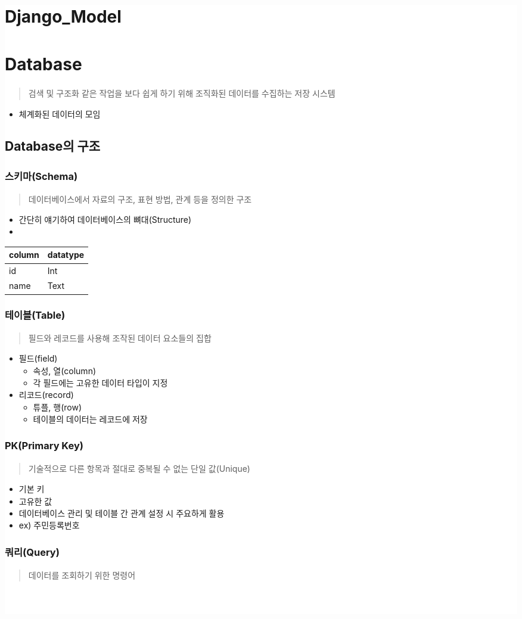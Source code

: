 # Django_Model

# Database

> 검색 및 구조화 같은 작업을 보다 쉽게 하기 위해 조직화된 데이터를 수집하는 저장 시스템
> 
- 체계화된 데이터의 모임

## Database의 구조

### 스키마(Schema)

> 데이터베이스에서 자료의 구조, 표현 방법, 관계 등을 정의한 구조
> 
- 간단히 얘기하여 데이터베이스의 뼈대(Structure)
- 

| column | datatype |
| --- | --- |
| id | Int |
| name | Text |

### 테이블(Table)

> 필드와 레코드를 사용해 조작된 데이터 요소들의 집합
> 
- 필드(field)
    - 속성, 열(column)
    - 각 필드에는 고유한 데이터 타입이 지정
- 리코드(record)
    - 튜플, 행(row)
    - 테이블의 데이터는 레코드에 저장

### PK(Primary Key)

> 기술적으로 다른 항목과 절대로 중복될 수 없는 단일 값(Unique)
> 
- 기본 키
- 고유한 값
- 데이터베이스 관리 및 테이블 간 관계 설정 시 주요하게 활용
- ex) 주민등록번호

### 쿼리(Query)

> 데이터를 조회하기 위한 명령어
> 
<br>
<br>
